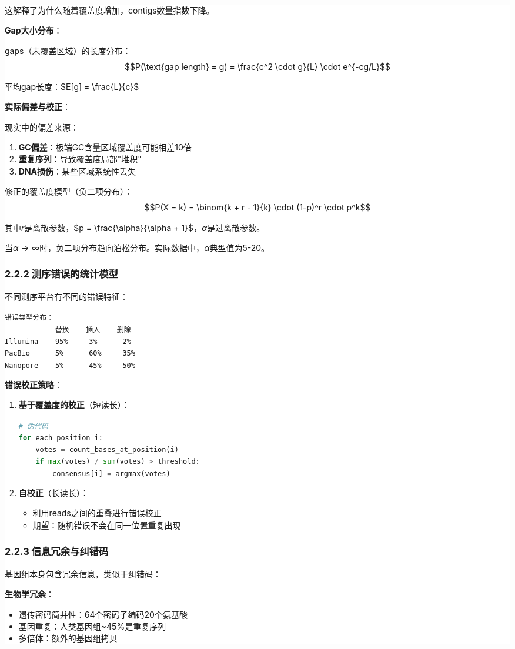 这解释了为什么随着覆盖度增加，contigs数量指数下降。

**Gap大小分布**：

gaps（未覆盖区域）的长度分布：
$$P(\text{gap length} = g) = \frac{c^2 \cdot g}{L} \cdot e^{-cg/L}$$

平均gap长度：$E[g] = \frac{L}{c}$

**实际偏差与校正**：

现实中的偏差来源：
1. **GC偏差**：极端GC含量区域覆盖度可能相差10倍
2. **重复序列**：导致覆盖度局部"堆积"
3. **DNA损伤**：某些区域系统性丢失

修正的覆盖度模型（负二项分布）：
$$P(X = k) = \binom{k + r - 1}{k} \cdot (1-p)^r \cdot p^k$$

其中$r$是离散参数，$p = \frac{\alpha}{\alpha + 1}$，$\alpha$是过离散参数。

当$\alpha \to \infty$时，负二项分布趋向泊松分布。实际数据中，$\alpha$典型值为5-20。

### 2.2.2 测序错误的统计模型

不同测序平台有不同的错误特征：

```
错误类型分布：
            替换    插入    删除
Illumina    95%     3%      2%
PacBio      5%      60%     35%
Nanopore    5%      45%     50%
```

**错误校正策略**：

1. **基于覆盖度的校正**（短读长）：
   ```python
   # 伪代码
   for each position i:
       votes = count_bases_at_position(i)
       if max(votes) / sum(votes) > threshold:
           consensus[i] = argmax(votes)
   ```

2. **自校正**（长读长）：
   - 利用reads之间的重叠进行错误校正
   - 期望：随机错误不会在同一位置重复出现

### 2.2.3 信息冗余与纠错码

基因组本身包含冗余信息，类似于纠错码：

**生物学冗余**：
- 遗传密码简并性：64个密码子编码20个氨基酸
- 基因重复：人类基因组~45%是重复序列
- 多倍体：额外的基因组拷贝
